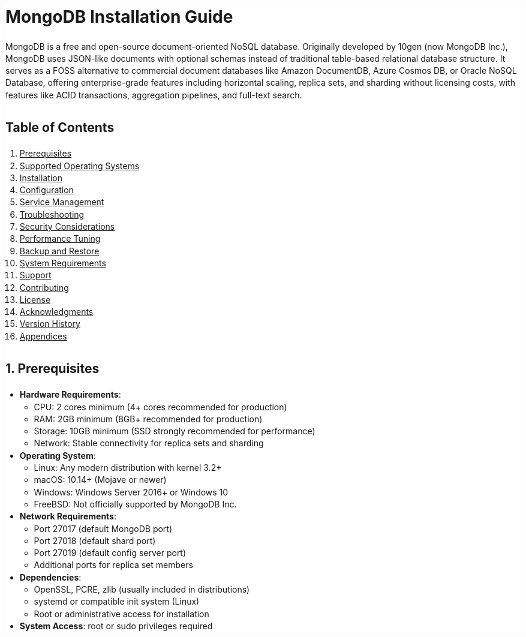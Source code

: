 # MongoDB Installation Guide

MongoDB is a free and open-source document-oriented NoSQL database. Originally developed by 10gen (now MongoDB Inc.), MongoDB uses JSON-like documents with optional schemas instead of traditional table-based relational database structure. It serves as a FOSS alternative to commercial document databases like Amazon DocumentDB, Azure Cosmos DB, or Oracle NoSQL Database, offering enterprise-grade features including horizontal scaling, replica sets, and sharding without licensing costs, with features like ACID transactions, aggregation pipelines, and full-text search.

## Table of Contents
1. [Prerequisites](#prerequisites)
2. [Supported Operating Systems](#supported-operating-systems)
3. [Installation](#installation)
4. [Configuration](#configuration)
5. [Service Management](#service-management)
6. [Troubleshooting](#troubleshooting)
7. [Security Considerations](#security-considerations)
8. [Performance Tuning](#performance-tuning)
9. [Backup and Restore](#backup-and-restore)
10. [System Requirements](#system-requirements)
11. [Support](#support)
12. [Contributing](#contributing)
13. [License](#license)
14. [Acknowledgments](#acknowledgments)
15. [Version History](#version-history)
16. [Appendices](#appendices)

## 1. Prerequisites

- **Hardware Requirements**:
  - CPU: 2 cores minimum (4+ cores recommended for production)
  - RAM: 2GB minimum (8GB+ recommended for production)
  - Storage: 10GB minimum (SSD strongly recommended for performance)
  - Network: Stable connectivity for replica sets and sharding
- **Operating System**: 
  - Linux: Any modern distribution with kernel 3.2+
  - macOS: 10.14+ (Mojave or newer)
  - Windows: Windows Server 2016+ or Windows 10
  - FreeBSD: Not officially supported by MongoDB Inc.
- **Network Requirements**:
  - Port 27017 (default MongoDB port)
  - Port 27018 (default shard port)
  - Port 27019 (default config server port)
  - Additional ports for replica set members
- **Dependencies**:
  - OpenSSL, PCRE, zlib (usually included in distributions)
  - systemd or compatible init system (Linux)
  - Root or administrative access for installation
- **System Access**: root or sudo privileges required

